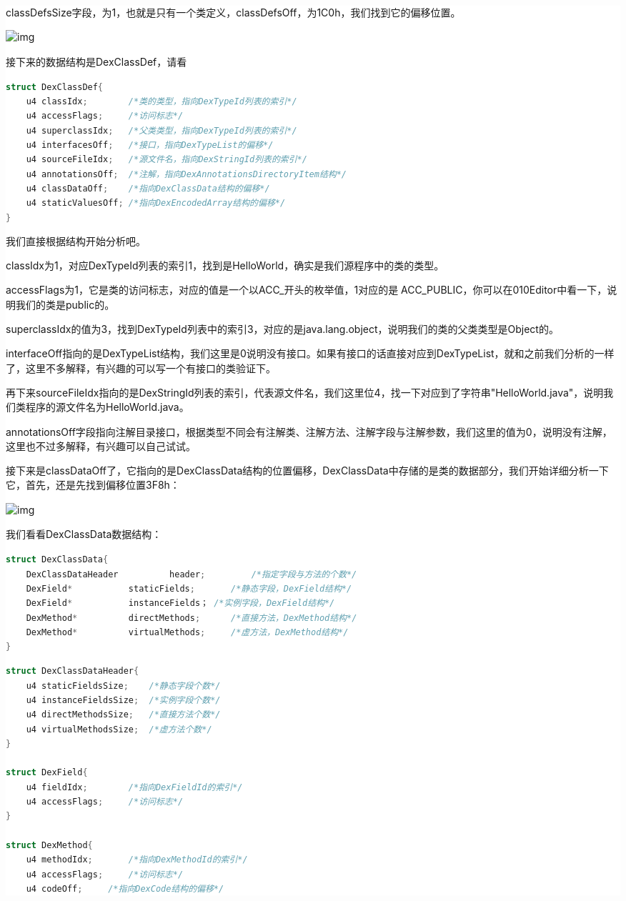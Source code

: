 classDefsSize字段，为1，也就是只有一个类定义，classDefsOff，为1C0h，我们找到它的偏移位置。

![img](https://img-blog.csdn.net/20170220151553585?watermark/2/text/aHR0cDovL2Jsb2cuY3Nkbi5uZXQvc2luYXRfMTgyNjg4ODE=/font/5a6L5L2T/fontsize/400/fill/I0JBQkFCMA==/dissolve/70/gravity/Center)

接下来的数据结构是DexClassDef，请看

```c++
struct DexClassDef{
	u4 classIdx;		/*类的类型，指向DexTypeId列表的索引*/
	u4 accessFlags;		/*访问标志*/
	u4 superclassIdx;	/*父类类型，指向DexTypeId列表的索引*/
	u4 interfacesOff;	/*接口，指向DexTypeList的偏移*/
	u4 sourceFileIdx;	/*源文件名，指向DexStringId列表的索引*/
	u4 annotationsOff;	/*注解，指向DexAnnotationsDirectoryItem结构*/
	u4 classDataOff;	/*指向DexClassData结构的偏移*/
	u4 staticValuesOff;	/*指向DexEncodedArray结构的偏移*/
}
```

我们直接根据结构开始分析吧。

classIdx为1，对应DexTypeId列表的索引1，找到是HelloWorld，确实是我们源程序中的类的类型。

accessFlags为1，它是类的访问标志，对应的值是一个以ACC_开头的枚举值，1对应的是 ACC_PUBLIC，你可以在010Editor中看一下，说明我们的类是public的。

superclassIdx的值为3，找到DexTypeId列表中的索引3，对应的是java.lang.object，说明我们的类的父类类型是Object的。

interfaceOff指向的是DexTypeList结构，我们这里是0说明没有接口。如果有接口的话直接对应到DexTypeList，就和之前我们分析的一样了，这里不多解释，有兴趣的可以写一个有接口的类验证下。

再下来sourceFileIdx指向的是DexStringId列表的索引，代表源文件名，我们这里位4，找一下对应到了字符串"HelloWorld.java"，说明我们类程序的源文件名为HelloWorld.java。

annotationsOff字段指向注解目录接口，根据类型不同会有注解类、注解方法、注解字段与注解参数，我们这里的值为0，说明没有注解，这里也不过多解释，有兴趣可以自己试试。

接下来是classDataOff了，它指向的是DexClassData结构的位置偏移，DexClassData中存储的是类的数据部分，我们开始详细分析一下它，首先，还是先找到偏移位置3F8h：

![img](https://img-blog.csdn.net/20170220154332253?watermark/2/text/aHR0cDovL2Jsb2cuY3Nkbi5uZXQvc2luYXRfMTgyNjg4ODE=/font/5a6L5L2T/fontsize/400/fill/I0JBQkFCMA==/dissolve/70/gravity/Center)

我们看看DexClassData数据结构：

```c++
struct DexClassData{
	DexClassDataHeader	        header;			/*指定字段与方法的个数*/
	DexField* 			staticFields;		/*静态字段，DexField结构*/
	DexField*			instanceFields；	/*实例字段，DexField结构*/
	DexMethod*			directMethods;		/*直接方法，DexMethod结构*/
	DexMethod*			virtualMethods;		/*虚方法，DexMethod结构*/
}
```

```c++
struct DexClassDataHeader{
	u4 staticFieldsSize;	/*静态字段个数*/
	u4 instanceFieldsSize;	/*实例字段个数*/
	u4 directMethodsSize;	/*直接方法个数*/
	u4 virtualMethodsSize;  /*虚方法个数*/
}
 
struct DexField{
	u4 fieldIdx;		/*指向DexFieldId的索引*/
	u4 accessFlags;		/*访问标志*/
}
 
struct DexMethod{
	u4 methodIdx;		/*指向DexMethodId的索引*/
	u4 accessFlags;		/*访问标志*/
	u4 codeOff;		/*指向DexCode结构的偏移*/

```
